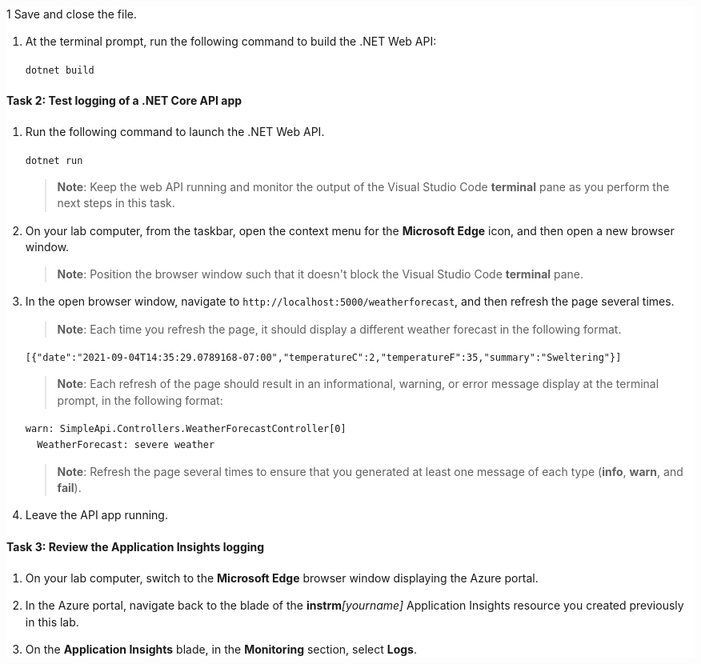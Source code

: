 1   Save and close the file.

1.  At the terminal prompt, run the following command to build the .NET Web API:

    ```
    dotnet build
    ```

#### Task 2: Test logging of a .NET Core API app

1.  Run the following command to launch the .NET Web API.

    ```
    dotnet run
    ```

    > **Note**: Keep the web API running and monitor the output of the Visual Studio Code **terminal** pane as you perform the next steps in this task.

1.  On your lab computer, from the taskbar, open the context menu for the **Microsoft Edge** icon, and then open a new browser window.

    > **Note**: Position the browser window such that it doesn't block the Visual Studio Code **terminal** pane.

1.  In the open browser window, navigate to `http://localhost:5000/weatherforecast`, and then refresh the page several times.
    
    > **Note**: Each time you refresh the page, it should display a different weather forecast in the following format.

    ```
    [{"date":"2021-09-04T14:35:29.0789168-07:00","temperatureC":2,"temperatureF":35,"summary":"Sweltering"}]
    ```

    > **Note**: Each refresh of the page should result in an informational, warning, or error message display at the terminal prompt, in the following format:

    ```
    warn: SimpleApi.Controllers.WeatherForecastController[0]
      WeatherForecast: severe weather
    ```

    > **Note**: Refresh the page several times to ensure that you generated at least one message of each type (**info**, **warn**, and **fail**).

1.  Leave the API app running.

#### Task 3: Review the Application Insights logging

1.  On your lab computer, switch to the **Microsoft Edge** browser window displaying the Azure portal.

1.  In the Azure portal, navigate back to the blade of the **instrm**_[yourname]_ Application Insights resource you created previously in this lab.

1.  On the **Application Insights** blade, in the **Monitoring** section, select **Logs**.
